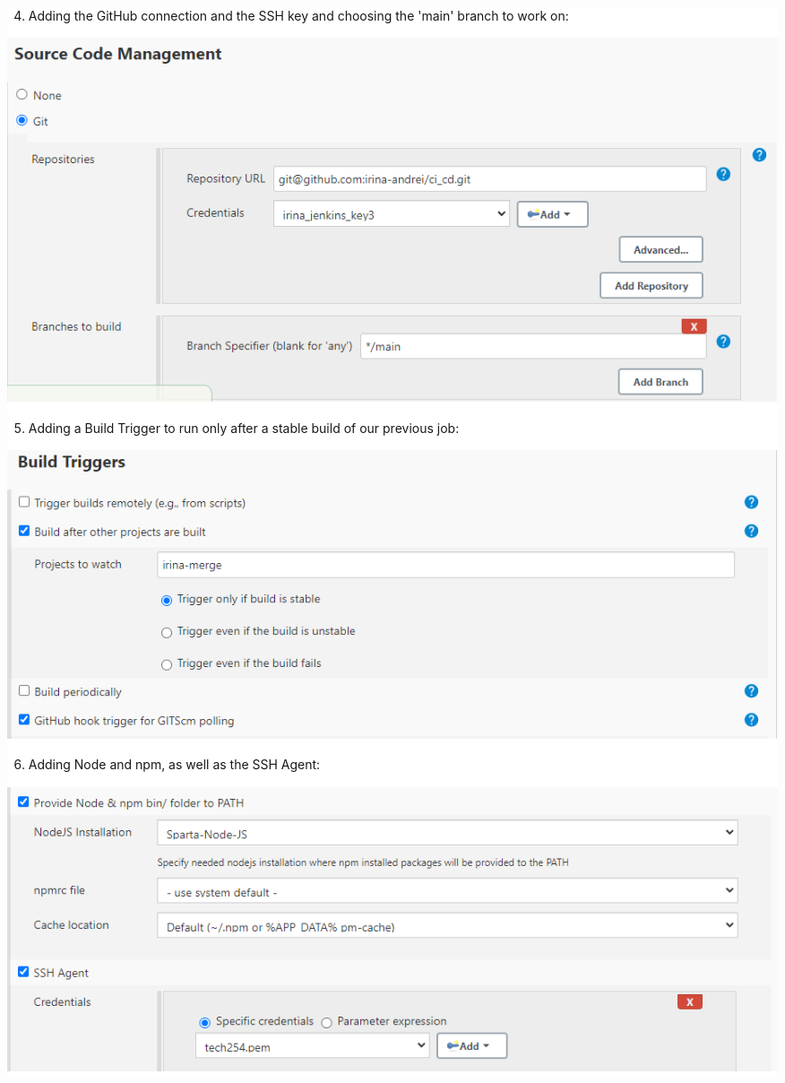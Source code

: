 4. Adding the GitHub connection and the SSH key and choosing the 'main' branch to work on:

![AltText](Images/cd3.png)

5. Adding a Build Trigger to run only after a stable build of our previous job:

![AltText](Images/cd4.png)

6. Adding Node and npm, as well as the SSH Agent:

![AltText](Images/cd5.png)

